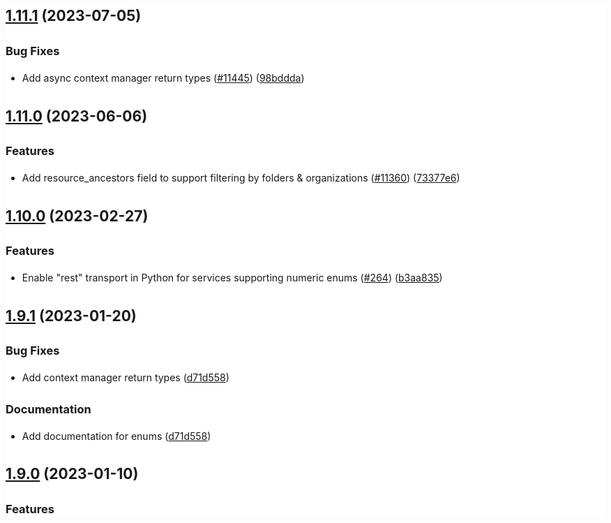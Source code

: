 ## [1.11.1](https://github.com/googleapis/google-cloud-python/compare/google-cloud-billing-budgets-v1.11.0...google-cloud-billing-budgets-v1.11.1) (2023-07-05)


### Bug Fixes

* Add async context manager return types ([#11445](https://github.com/googleapis/google-cloud-python/issues/11445)) ([98bddda](https://github.com/googleapis/google-cloud-python/commit/98bdddafc821e2fc6e86a31965da0c46899aa229))

## [1.11.0](https://github.com/googleapis/google-cloud-python/compare/google-cloud-billing-budgets-v1.10.0...google-cloud-billing-budgets-v1.11.0) (2023-06-06)


### Features

* Add resource_ancestors field to support filtering by folders & organizations ([#11360](https://github.com/googleapis/google-cloud-python/issues/11360)) ([73377e6](https://github.com/googleapis/google-cloud-python/commit/73377e60569e6873178a2f5bfa612cb01406e0fb))

## [1.10.0](https://github.com/googleapis/python-billingbudgets/compare/v1.9.1...v1.10.0) (2023-02-27)


### Features

* Enable "rest" transport in Python for services supporting numeric enums ([#264](https://github.com/googleapis/python-billingbudgets/issues/264)) ([b3aa835](https://github.com/googleapis/python-billingbudgets/commit/b3aa835362da8302a44ea54a36341d26a13ffc2b))

## [1.9.1](https://github.com/googleapis/python-billingbudgets/compare/v1.9.0...v1.9.1) (2023-01-20)


### Bug Fixes

* Add context manager return types ([d71d558](https://github.com/googleapis/python-billingbudgets/commit/d71d5584d252d2804e12d0b951bf0ec8207dde0d))


### Documentation

* Add documentation for enums ([d71d558](https://github.com/googleapis/python-billingbudgets/commit/d71d5584d252d2804e12d0b951bf0ec8207dde0d))

## [1.9.0](https://github.com/googleapis/python-billingbudgets/compare/v1.8.0...v1.9.0) (2023-01-10)


### Features
